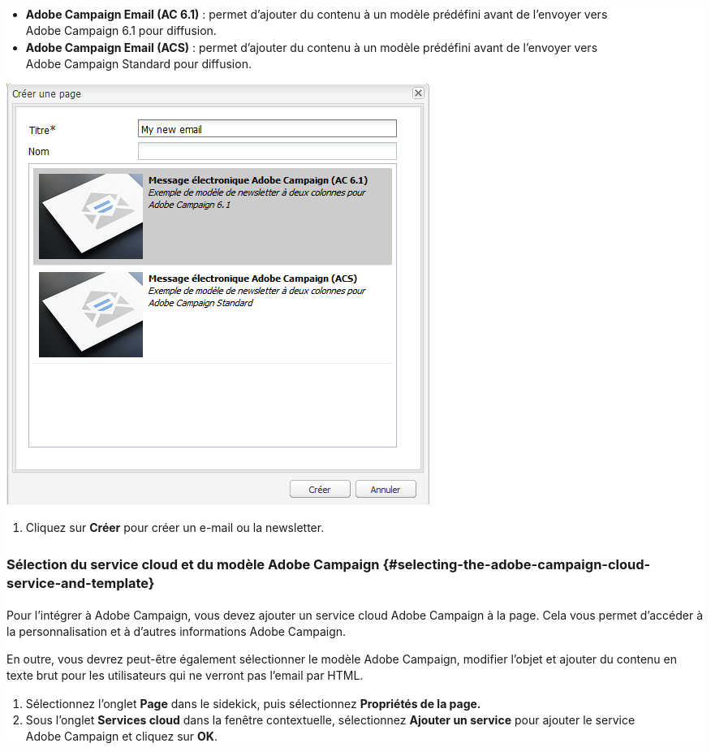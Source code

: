    * **Adobe Campaign Email (AC 6.1)** : permet d’ajouter du contenu à un modèle prédéfini avant de l’envoyer vers Adobe Campaign 6.1 pour diffusion.
   * **Adobe Campaign Email (ACS)** : permet d’ajouter du contenu à un modèle prédéfini avant de l’envoyer vers Adobe Campaign Standard pour diffusion.

   ![chlimage_1-173](assets/chlimage_1-173.png)

1. Cliquez sur **Créer** pour créer un e-mail ou la newsletter.

### Sélection du service cloud et du modèle Adobe Campaign {#selecting-the-adobe-campaign-cloud-service-and-template}

Pour l’intégrer à Adobe Campaign, vous devez ajouter un service cloud Adobe Campaign à la page. Cela vous permet d’accéder à la personnalisation et à d’autres informations Adobe Campaign.

En outre, vous devrez peut-être également sélectionner le modèle Adobe Campaign, modifier l’objet et ajouter du contenu en texte brut pour les utilisateurs qui ne verront pas l’email par HTML.

1. Sélectionnez l’onglet **Page** dans le sidekick, puis sélectionnez **Propriétés de la page.**
1. Sous l’onglet **Services cloud** dans la fenêtre contextuelle, sélectionnez **Ajouter un service** pour ajouter le service Adobe Campaign et cliquez sur **OK**.
